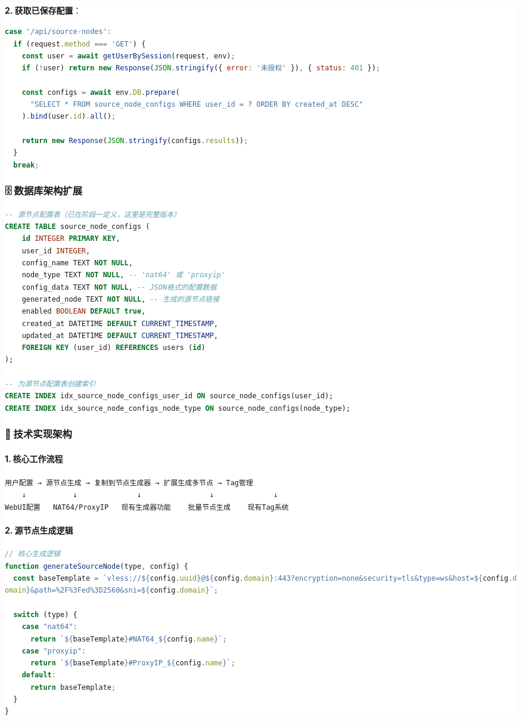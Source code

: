 **2. 获取已保存配置**：

```javascript
case '/api/source-nodes':
  if (request.method === 'GET') {
    const user = await getUserBySession(request, env);
    if (!user) return new Response(JSON.stringify({ error: '未授权' }), { status: 401 });

    const configs = await env.DB.prepare(
      "SELECT * FROM source_node_configs WHERE user_id = ? ORDER BY created_at DESC"
    ).bind(user.id).all();

    return new Response(JSON.stringify(configs.results));
  }
  break;
```

### 🗄️ 数据库架构扩展

```sql
-- 源节点配置表（已在阶段一定义，这里是完整版本）
CREATE TABLE source_node_configs (
    id INTEGER PRIMARY KEY,
    user_id INTEGER,
    config_name TEXT NOT NULL,
    node_type TEXT NOT NULL, -- 'nat64' 或 'proxyip'
    config_data TEXT NOT NULL, -- JSON格式的配置数据
    generated_node TEXT NOT NULL, -- 生成的源节点链接
    enabled BOOLEAN DEFAULT true,
    created_at DATETIME DEFAULT CURRENT_TIMESTAMP,
    updated_at DATETIME DEFAULT CURRENT_TIMESTAMP,
    FOREIGN KEY (user_id) REFERENCES users (id)
);

-- 为源节点配置表创建索引
CREATE INDEX idx_source_node_configs_user_id ON source_node_configs(user_id);
CREATE INDEX idx_source_node_configs_node_type ON source_node_configs(node_type);
```

### 🔧 技术实现架构

#### 1. 核心工作流程

```
用户配置 → 源节点生成 → 复制到节点生成器 → 扩展生成多节点 → Tag管理
    ↓           ↓              ↓                ↓              ↓
WebUI配置   NAT64/ProxyIP   现有生成器功能    批量节点生成    现有Tag系统
```

#### 2. 源节点生成逻辑

```javascript
// 核心生成逻辑
function generateSourceNode(type, config) {
  const baseTemplate = `vless://${config.uuid}@${config.domain}:443?encryption=none&security=tls&type=ws&host=${config.domain}&path=%2F%3Fed%3D2560&sni=${config.domain}`;

  switch (type) {
    case "nat64":
      return `${baseTemplate}#NAT64_${config.name}`;
    case "proxyip":
      return `${baseTemplate}#ProxyIP_${config.name}`;
    default:
      return baseTemplate;
  }
}
```
